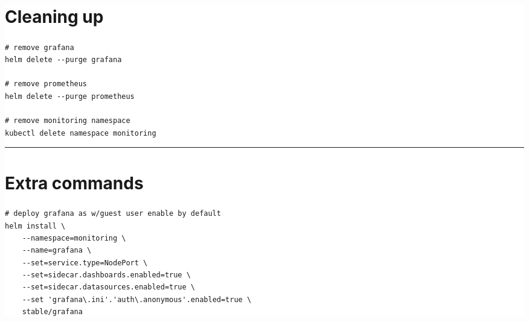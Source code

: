 
Cleaning up
===

```ssh
# remove grafana
helm delete --purge grafana

# remove prometheus
helm delete --purge prometheus

# remove monitoring namespace
kubectl delete namespace monitoring
```

---


Extra commands
===

```ssh
# deploy grafana as w/guest user enable by default
helm install \
    --namespace=monitoring \
    --name=grafana \
    --set=service.type=NodePort \
    --set=sidecar.dashboards.enabled=true \
    --set=sidecar.datasources.enabled=true \
    --set 'grafana\.ini'.'auth\.anonymous'.enabled=true \
    stable/grafana
```
